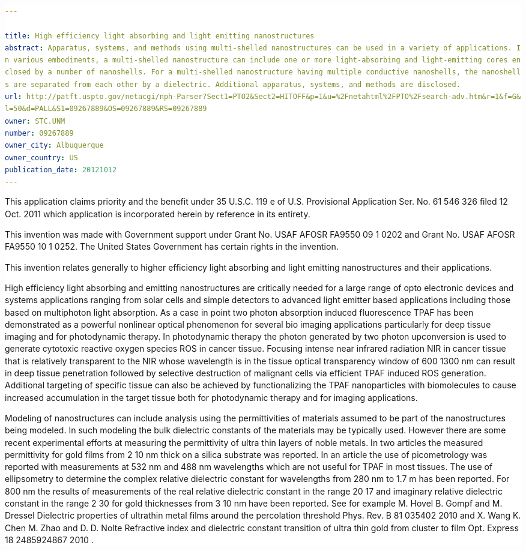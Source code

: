 ```yaml
---

title: High efficiency light absorbing and light emitting nanostructures
abstract: Apparatus, systems, and methods using multi-shelled nanostructures can be used in a variety of applications. In various embodiments, a multi-shelled nanostructure can include one or more light-absorbing and light-emitting cores enclosed by a number of nanoshells. For a multi-shelled nanostructure having multiple conductive nanoshells, the nanoshells are separated from each other by a dielectric. Additional apparatus, systems, and methods are disclosed.
url: http://patft.uspto.gov/netacgi/nph-Parser?Sect1=PTO2&Sect2=HITOFF&p=1&u=%2Fnetahtml%2FPTO%2Fsearch-adv.htm&r=1&f=G&l=50&d=PALL&S1=09267889&OS=09267889&RS=09267889
owner: STC.UNM
number: 09267889
owner_city: Albuquerque
owner_country: US
publication_date: 20121012
---
```

This application claims priority and the benefit under 35 U.S.C. 119 e of U.S. Provisional Application Ser. No. 61 546 326 filed 12 Oct. 2011 which application is incorporated herein by reference in its entirety.

This invention was made with Government support under Grant No. USAF AFOSR FA9550 09 1 0202 and Grant No. USAF AFOSR FA9550 10 1 0252. The United States Government has certain rights in the invention.

This invention relates generally to higher efficiency light absorbing and light emitting nanostructures and their applications.

High efficiency light absorbing and emitting nanostructures are critically needed for a large range of opto electronic devices and systems applications ranging from solar cells and simple detectors to advanced light emitter based applications including those based on multiphoton light absorption. As a case in point two photon absorption induced fluorescence TPAF has been demonstrated as a powerful nonlinear optical phenomenon for several bio imaging applications particularly for deep tissue imaging and for photodynamic therapy. In photodynamic therapy the photon generated by two photon upconversion is used to generate cytotoxic reactive oxygen species ROS in cancer tissue. Focusing intense near infrared radiation NIR in cancer tissue that is relatively transparent to the NIR whose wavelength is in the tissue optical transparency window of 600 1300 nm can result in deep tissue penetration followed by selective destruction of malignant cells via efficient TPAF induced ROS generation. Additional targeting of specific tissue can also be achieved by functionalizing the TPAF nanoparticles with biomolecules to cause increased accumulation in the target tissue both for photodynamic therapy and for imaging applications.

Modeling of nanostructures can include analysis using the permittivities of materials assumed to be part of the nanostructures being modeled. In such modeling the bulk dielectric constants of the materials may be typically used. However there are some recent experimental efforts at measuring the permittivity of ultra thin layers of noble metals. In two articles the measured permittivity for gold films from 2 10 nm thick on a silica substrate was reported. In an article the use of picometrology was reported with measurements at 532 nm and 488 nm wavelengths which are not useful for TPAF in most tissues. The use of ellipsometry to determine the complex relative dielectric constant for wavelengths from 280 nm to 1.7 m has been reported. For 800 nm the results of measurements of the real relative dielectric constant in the range 20 17 and imaginary relative dielectric constant in the range 2 30 for gold thicknesses from 3 10 nm have been reported. See for example M. Hovel B. Gompf and M. Dressel Dielectric properties of ultrathin metal films around the percolation threshold Phys. Rev. B 81 035402 2010 and X. Wang K. Chen M. Zhao and D. D. Nolte Refractive index and dielectric constant transition of ultra thin gold from cluster to film Opt. Express 18 2485924867 2010 .
